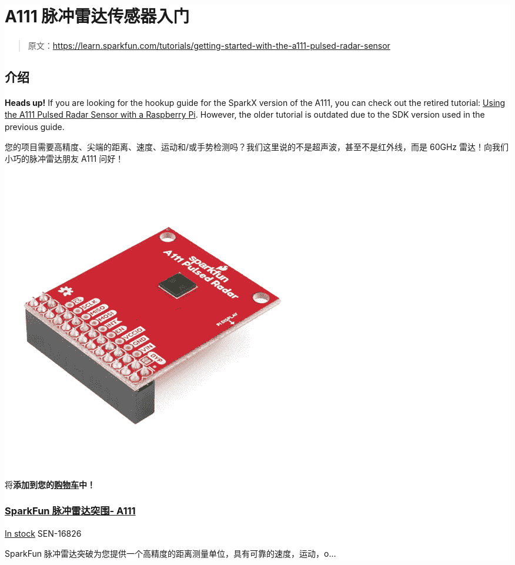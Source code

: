# A111 脉冲雷达传感器入门

> 原文：<https://learn.sparkfun.com/tutorials/getting-started-with-the-a111-pulsed-radar-sensor>

## 介绍

**Heads up!** If you are looking for the hookup guide for the SparkX version of the A111, you can check out the retired tutorial: [Using the A111 Pulsed Radar Sensor with a Raspberry Pi](https://learn.sparkfun.com/tutorials/using-the-a111-pulsed-radar-sensor-with-a-raspberry-pi). However, the older tutorial is outdated due to the SDK version used in the previous guide.

您的项目需要高精度、尖端的距离、速度、运动和/或手势检测吗？我们这里说的不是超声波，甚至不是红外线，而是 60GHz 雷达！向我们小巧的脉冲雷达朋友 A111 问好！

[![SparkFun Pulsed Radar Breakout - A111](img/6e2ef376cda0c520cb2a43af4f126a64.png)](https://www.sparkfun.com/products/16826) 

将**添加到您的[购物车](https://www.sparkfun.com/cart)中！**

### [SparkFun 脉冲雷达突围- A111](https://www.sparkfun.com/products/16826)

[In stock](https://learn.sparkfun.com/static/bubbles/ "in stock") SEN-16826

SparkFun 脉冲雷达突破为您提供一个高精度的距离测量单位，具有可靠的速度，运动，o…
